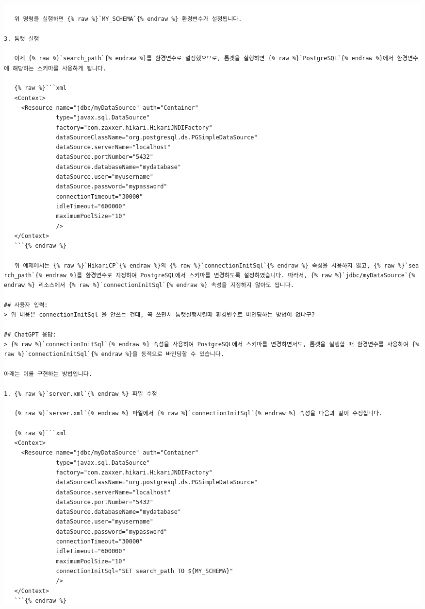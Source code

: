 ```{% endraw %}

   위 명령을 실행하면 {% raw %}`MY_SCHEMA`{% endraw %} 환경변수가 설정됩니다.

3. 톰캣 실행

   이제 {% raw %}`search_path`{% endraw %}를 환경변수로 설정했으므로, 톰캣을 실행하면 {% raw %}`PostgreSQL`{% endraw %}에서 환경변수에 해당하는 스키마를 사용하게 됩니다.

   {% raw %}```xml
   <Context>
     <Resource name="jdbc/myDataSource" auth="Container"
               type="javax.sql.DataSource"
               factory="com.zaxxer.hikari.HikariJNDIFactory"
               dataSourceClassName="org.postgresql.ds.PGSimpleDataSource"
               dataSource.serverName="localhost"
               dataSource.portNumber="5432"
               dataSource.databaseName="mydatabase"
               dataSource.user="myusername"
               dataSource.password="mypassword"
               connectionTimeout="30000"
               idleTimeout="600000"
               maximumPoolSize="10"
               />
   </Context>
   ```{% endraw %}

   위 예제에서는 {% raw %}`HikariCP`{% endraw %}의 {% raw %}`connectionInitSql`{% endraw %} 속성을 사용하지 않고, {% raw %}`search_path`{% endraw %}를 환경변수로 지정하여 PostgreSQL에서 스키마를 변경하도록 설정하였습니다. 따라서, {% raw %}`jdbc/myDataSource`{% endraw %} 리소스에서 {% raw %}`connectionInitSql`{% endraw %} 속성을 지정하지 않아도 됩니다.

## 사용자 입력:
> 위 내용은 connectionInitSql 을 안쓰는 건데, 꼭 쓰면서 톰캣실행시킬때 환경변수로 바인딩하는 방법이 없냐구?

## ChatGPT 응답:
> {% raw %}`connectionInitSql`{% endraw %} 속성을 사용하여 PostgreSQL에서 스키마를 변경하면서도, 톰캣을 실행할 때 환경변수를 사용하여 {% raw %}`connectionInitSql`{% endraw %}을 동적으로 바인딩할 수 있습니다.

아래는 이를 구현하는 방법입니다.

1. {% raw %}`server.xml`{% endraw %} 파일 수정

   {% raw %}`server.xml`{% endraw %} 파일에서 {% raw %}`connectionInitSql`{% endraw %} 속성을 다음과 같이 수정합니다.

   {% raw %}```xml
   <Context>
     <Resource name="jdbc/myDataSource" auth="Container"
               type="javax.sql.DataSource"
               factory="com.zaxxer.hikari.HikariJNDIFactory"
               dataSourceClassName="org.postgresql.ds.PGSimpleDataSource"
               dataSource.serverName="localhost"
               dataSource.portNumber="5432"
               dataSource.databaseName="mydatabase"
               dataSource.user="myusername"
               dataSource.password="mypassword"
               connectionTimeout="30000"
               idleTimeout="600000"
               maximumPoolSize="10"
               connectionInitSql="SET search_path TO ${MY_SCHEMA}"
               />
   </Context>
   ```{% endraw %}

```